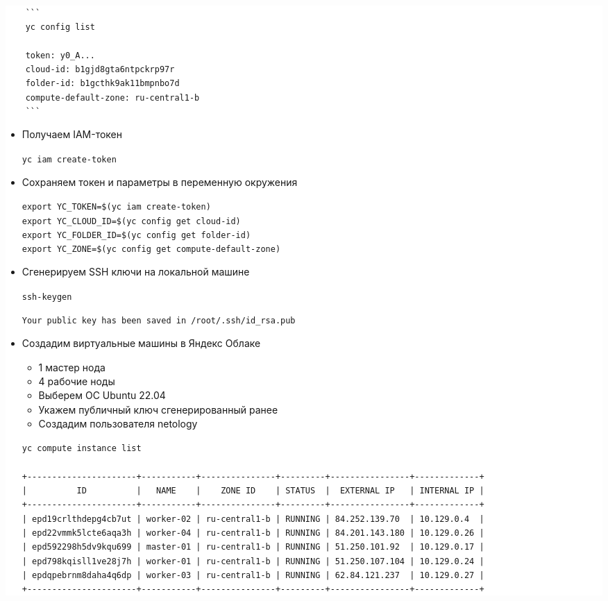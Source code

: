         ```
        yc config list

        token: y0_A...
        cloud-id: b1gjd8gta6ntpckrp97r
        folder-id: b1gcthk9ak11bmpnbo7d
        compute-default-zone: ru-central1-b
        ```

- Получаем IAM-токен  

    ```
    yc iam create-token
    ```

- Сохраняем токен и параметры в переменную окружения  

    ```
    export YC_TOKEN=$(yc iam create-token)
    export YC_CLOUD_ID=$(yc config get cloud-id)
    export YC_FOLDER_ID=$(yc config get folder-id)
    export YC_ZONE=$(yc config get compute-default-zone)
    ```

- Сгенерируем SSH ключи на локальной машине  
    ```
    ssh-keygen
    ```
    ```
    Your public key has been saved in /root/.ssh/id_rsa.pub
    ```

- Создадим виртуальные машины в Яндекс Облаке

    - 1 мастер нода
    - 4 рабочие ноды
    - Выберем ОС Ubuntu 22.04
    - Укажем публичный ключ сгенерированный ранее
    - Создадим пользователя netology

    ```
    yc compute instance list

    +----------------------+-----------+---------------+---------+----------------+-------------+
    |          ID          |   NAME    |    ZONE ID    | STATUS  |  EXTERNAL IP   | INTERNAL IP |
    +----------------------+-----------+---------------+---------+----------------+-------------+
    | epd19crlthdepg4cb7ut | worker-02 | ru-central1-b | RUNNING | 84.252.139.70  | 10.129.0.4  |
    | epd22vmmk5lcte6aqa3h | worker-04 | ru-central1-b | RUNNING | 84.201.143.180 | 10.129.0.26 |
    | epd592298h5dv9kqu699 | master-01 | ru-central1-b | RUNNING | 51.250.101.92  | 10.129.0.17 |
    | epd798kqisll1ve28j7h | worker-01 | ru-central1-b | RUNNING | 51.250.107.104 | 10.129.0.24 |
    | epdqpebrnm8daha4q6dp | worker-03 | ru-central1-b | RUNNING | 62.84.121.237  | 10.129.0.27 |
    +----------------------+-----------+---------------+---------+----------------+-------------+
    ```
